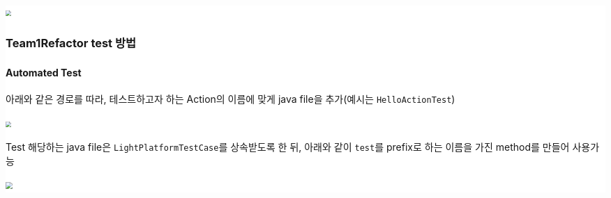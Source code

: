 <img src="https://i.imgur.com/r6QQeHU.png" style="zoom:50%"/>



### Team1Refactor test 방법

#### Automated Test

아래와 같은 경로를 따라, 테스트하고자 하는 Action의 이름에 맞게 java file을 추가(예시는 `HelloActionTest`)

<img src="https://i.imgur.com/7rMGZfx.png" style="zoom:50%"/>

Test 해당하는 java file은 `LightPlatformTestCase`를 상속받도록 한 뒤, 아래와 같이 `test`를 prefix로 하는 이름을 가진 method를 만들어 사용가능

<img src="https://i.imgur.com/oqFehI6.png" style="zoom:60%"/>

